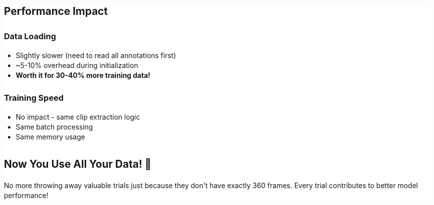 ## Performance Impact

### Data Loading
- Slightly slower (need to read all annotations first)
- ~5-10% overhead during initialization
- **Worth it for 30-40% more training data!**

### Training Speed
- No impact - same clip extraction logic
- Same batch processing
- Same memory usage

## Now You Use All Your Data! 🚀

No more throwing away valuable trials just because they don't have exactly 360 frames. Every trial contributes to better model performance!
